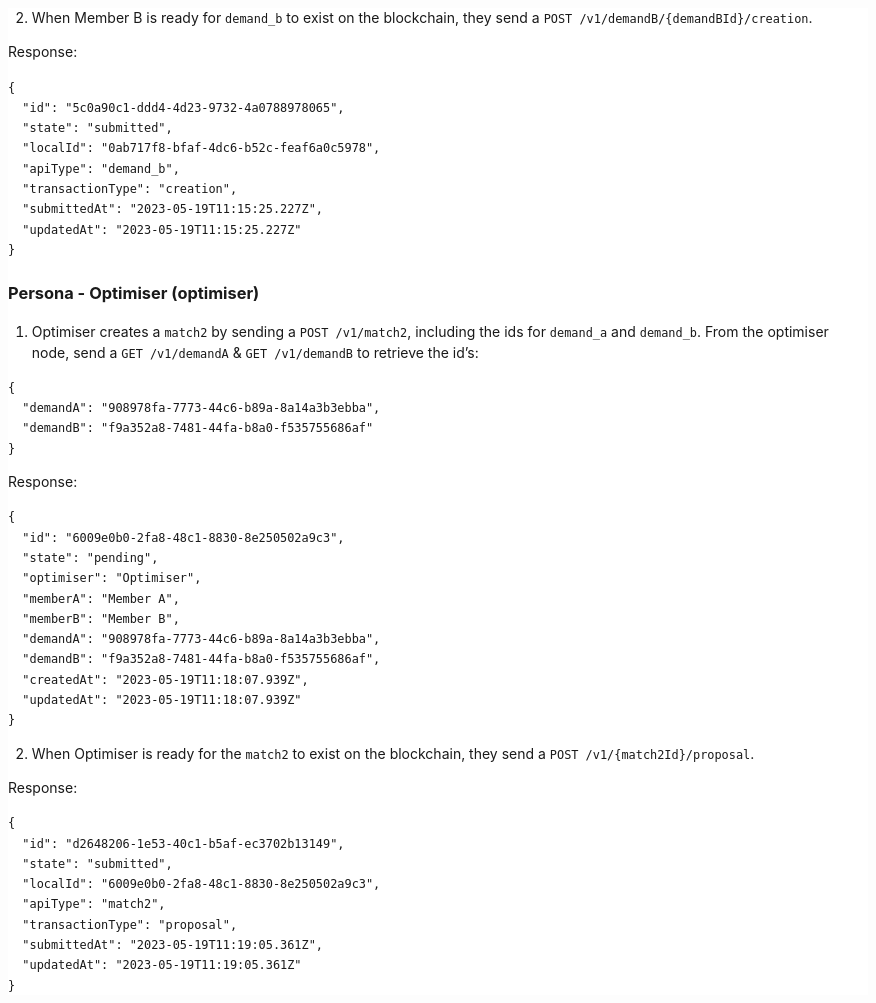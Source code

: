 2. When Member B is ready for `demand_b` to exist on the blockchain, they send a `POST /v1/demandB/{demandBId}/creation`.

Response:

```
{
  "id": "5c0a90c1-ddd4-4d23-9732-4a0788978065",
  "state": "submitted",
  "localId": "0ab717f8-bfaf-4dc6-b52c-feaf6a0c5978",
  "apiType": "demand_b",
  "transactionType": "creation",
  "submittedAt": "2023-05-19T11:15:25.227Z",
  "updatedAt": "2023-05-19T11:15:25.227Z"
}
```

### Persona - Optimiser (optimiser)

1. Optimiser creates a `match2` by sending a `POST /v1/match2`, including the ids for `demand_a` and `demand_b`. From the optimiser node, send a `GET /v1/demandA` & `GET /v1/demandB` to retrieve the id’s:

```
{
  "demandA": "908978fa-7773-44c6-b89a-8a14a3b3ebba",
  "demandB": "f9a352a8-7481-44fa-b8a0-f535755686af"
}
```

Response:

```
{
  "id": "6009e0b0-2fa8-48c1-8830-8e250502a9c3",
  "state": "pending",
  "optimiser": "Optimiser",
  "memberA": "Member A",
  "memberB": "Member B",
  "demandA": "908978fa-7773-44c6-b89a-8a14a3b3ebba",
  "demandB": "f9a352a8-7481-44fa-b8a0-f535755686af",
  "createdAt": "2023-05-19T11:18:07.939Z",
  "updatedAt": "2023-05-19T11:18:07.939Z"
}
```

2. When Optimiser is ready for the `match2` to exist on the blockchain, they send a `POST /v1/{match2Id}/proposal`.

Response:

```
{
  "id": "d2648206-1e53-40c1-b5af-ec3702b13149",
  "state": "submitted",
  "localId": "6009e0b0-2fa8-48c1-8830-8e250502a9c3",
  "apiType": "match2",
  "transactionType": "proposal",
  "submittedAt": "2023-05-19T11:19:05.361Z",
  "updatedAt": "2023-05-19T11:19:05.361Z"
}
```
